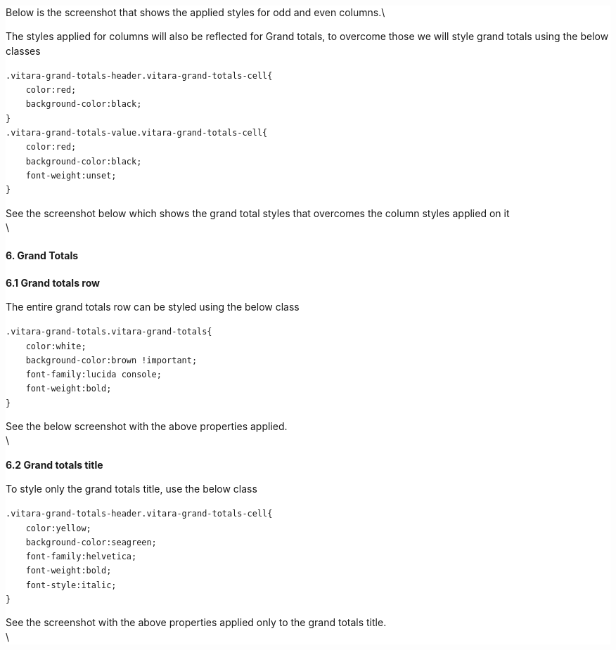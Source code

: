Below is the screenshot that shows the applied styles for odd and even columns.\


The styles applied for columns will also be reflected for Grand totals, to overcome those we will style grand totals using the below classes

```
.vitara-grand-totals-header.vitara-grand-totals-cell{
	color:red;
	background-color:black;
}
.vitara-grand-totals-value.vitara-grand-totals-cell{
	color:red;
	background-color:black;
	font-weight:unset;
}
```

See the screenshot below which shows the grand total styles that overcomes the column styles applied on it\
\


#### 6. Grand Totals <a href="#id-6-grand-totals" id="id-6-grand-totals"></a>

**6.1 Grand totals row**

The entire grand totals row can be styled using the below class

```
.vitara-grand-totals.vitara-grand-totals{
    color:white;
    background-color:brown !important;
    font-family:lucida console;
    font-weight:bold;	
}
```

See the below screenshot with the above properties applied.\
\


**6.2 Grand totals title**

To style only the grand totals title, use the below class

```
.vitara-grand-totals-header.vitara-grand-totals-cell{
    color:yellow;
    background-color:seagreen;
    font-family:helvetica;
    font-weight:bold;
    font-style:italic;
}
```

See the screenshot with the above properties applied only to the grand totals title.\
\
